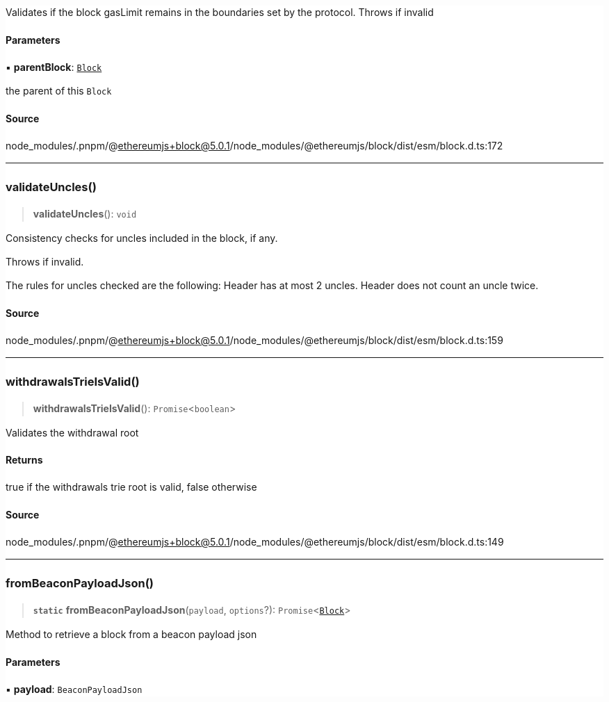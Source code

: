 Validates if the block gasLimit remains in the boundaries set by the protocol.
Throws if invalid

#### Parameters

▪ **parentBlock**: [`Block`](Block.md)

the parent of this `Block`

#### Source

node\_modules/.pnpm/@ethereumjs+block@5.0.1/node\_modules/@ethereumjs/block/dist/esm/block.d.ts:172

***

### validateUncles()

> **validateUncles**(): `void`

Consistency checks for uncles included in the block, if any.

Throws if invalid.

The rules for uncles checked are the following:
Header has at most 2 uncles.
Header does not count an uncle twice.

#### Source

node\_modules/.pnpm/@ethereumjs+block@5.0.1/node\_modules/@ethereumjs/block/dist/esm/block.d.ts:159

***

### withdrawalsTrieIsValid()

> **withdrawalsTrieIsValid**(): `Promise`\<`boolean`\>

Validates the withdrawal root

#### Returns

true if the withdrawals trie root is valid, false otherwise

#### Source

node\_modules/.pnpm/@ethereumjs+block@5.0.1/node\_modules/@ethereumjs/block/dist/esm/block.d.ts:149

***

### fromBeaconPayloadJson()

> **`static`** **fromBeaconPayloadJson**(`payload`, `options`?): `Promise`\<[`Block`](Block.md)\>

Method to retrieve a block from a beacon payload json

#### Parameters

▪ **payload**: `BeaconPayloadJson`
